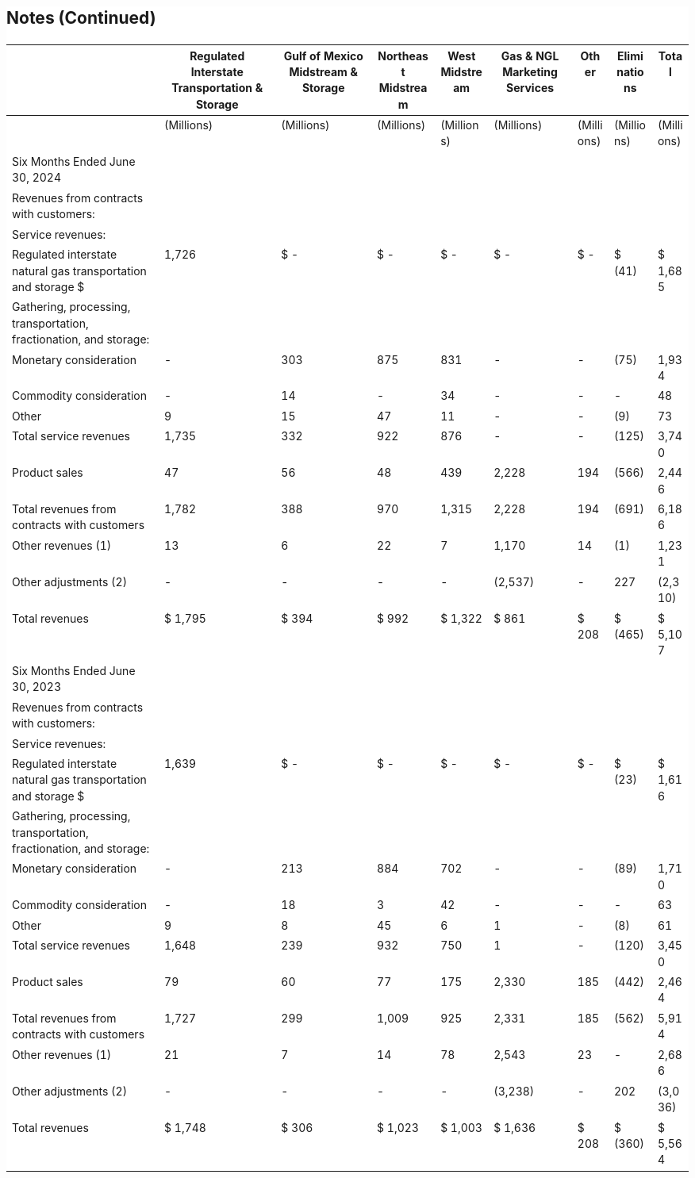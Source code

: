 Notes (Continued)
-----------------

| | Regulated Interstate Transportation & Storage | Gulf of Mexico Midstream & Storage | Northeast Midstream | West Midstream | Gas & NGL Marketing Services | Other | Eliminations | Total |
| --- | --- | --- | --- | --- | --- | --- | --- | --- |
| | (Millions) | (Millions) | (Millions) | (Millions) | (Millions) | (Millions) | (Millions) | (Millions) |
| Six Months Ended June 30, 2024 | | | | | | | | |
| Revenues from contracts with customers: | | | | | | | | |
| Service revenues: | | | | | | | | |
| Regulated interstate natural gas transportation and storage $ | 1,726 | $ - | $ - | $ - | $ - | $ - | $ (41) | $ 1,685 |
| Gathering, processing, transportation, fractionation, and storage: | | | | | | | | |
| Monetary consideration | - | 303 | 875 | 831 | - | - | (75) | 1,934 |
| Commodity consideration | - | 14 | - | 34 | - | - | - | 48 |
| Other | 9 | 15 | 47 | 11 | - | - | (9) | 73 |
| Total service revenues | 1,735 | 332 | 922 | 876 | - | - | (125) | 3,740 |
| Product sales | 47 | 56 | 48 | 439 | 2,228 | 194 | (566) | 2,446 |
| Total revenues from contracts with customers | 1,782 | 388 | 970 | 1,315 | 2,228 | 194 | (691) | 6,186 |
| Other revenues (1) | 13 | 6 | 22 | 7 | 1,170 | 14 | (1) | 1,231 |
| Other adjustments (2) | - | - | - | - | (2,537) | - | 227 | (2,310) |
| Total revenues | $ 1,795 | $ 394 | $ 992 | $ 1,322 | $ 861 | $ 208 | $ (465) | $ 5,107 |
| Six Months Ended June 30, 2023 | | | | | | | | |
| Revenues from contracts with customers: | | | | | | | | |
| Service revenues: | | | | | | | | |
| Regulated interstate natural gas transportation and storage $ | 1,639 | $ - | $ - | $ - | $ - | $ - | $ (23) | $ 1,616 |
| Gathering, processing, transportation, fractionation, and storage: | | | | | | | | |
| Monetary consideration | - | 213 | 884 | 702 | - | - | (89) | 1,710 |
| Commodity consideration | - | 18 | 3 | 42 | - | - | - | 63 |
| Other | 9 | 8 | 45 | 6 | 1 | - | (8) | 61 |
| Total service revenues | 1,648 | 239 | 932 | 750 | 1 | - | (120) | 3,450 |
| Product sales | 79 | 60 | 77 | 175 | 2,330 | 185 | (442) | 2,464 |
| Total revenues from contracts with customers | 1,727 | 299 | 1,009 | 925 | 2,331 | 185 | (562) | 5,914 |
| Other revenues (1) | 21 | 7 | 14 | 78 | 2,543 | 23 | - | 2,686 |
| Other adjustments (2) | - | - | - | - | (3,238) | - | 202 | (3,036) |
| Total revenues | $ 1,748 | $ 306 | $ 1,023 | $ 1,003 | $ 1,636 | $ 208 | $ (360) | $ 5,564 |
